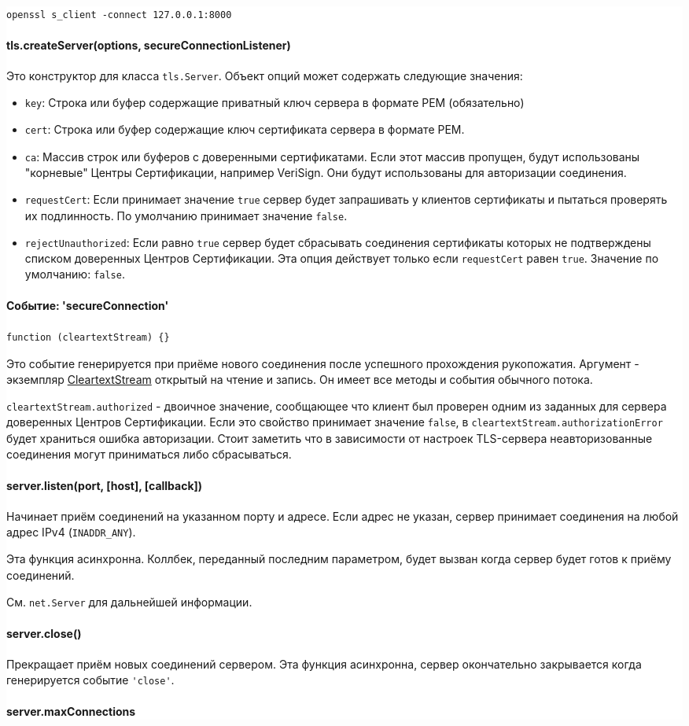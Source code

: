 
    openssl s_client -connect 127.0.0.1:8000


#### tls.createServer(options, secureConnectionListener)

Это конструктор для класса `tls.Server`. Объект опций может содержать следующие значения:

  - `key`:  Строка или буфер содержащие приватный ключ сервера в формате PEM (обязательно)

  - `cert`: Строка или буфер содержащие ключ сертификата сервера в формате PEM.

  - `ca`: Массив строк или буферов с доверенными сертификатами.
    Если этот массив пропущен, будут использованы "корневые" Центры Сертификации, например VeriSign.
    Они будут использованы для авторизации соединения.

  - `requestCert`: Если принимает значение `true` сервер будет запрашивать у клиентов сертификаты
    и пытаться проверять их подлинность. По умолчанию принимает значение `false`.

  - `rejectUnauthorized`: Если равно `true` сервер будет сбрасывать соединения сертификаты которых
    не подтверждены списком доверенных Центров Сертификации. Эта опция действует только если `requestCert` равен `true`.
    Значение по умолчанию: `false`.


#### Событие: 'secureConnection'

`function (cleartextStream) {}`

Это событие генерируется при приёме нового соединения после успешного прохождения рукопожатия.
Аргумент - экземпляр [CleartextStream](#tls.CleartextStream) открытый на чтение и запись. Он имеет все методы и события обычного потока.

`cleartextStream.authorized` - двоичное значение, сообщающее что клиент был проверен одним из заданных для сервера доверенных Центров Сертификации.
Если это свойство принимает значение `false`, в `cleartextStream.authorizationError` будет храниться ошибка авторизации.
Стоит заметить что в зависимости от настроек TLS-сервера неавторизованные соединения могут приниматься либо сбрасываться.


#### server.listen(port, [host], [callback])

Начинает приём соединений на указанном порту и адресе. Если адрес не указан, сервер принимает соединения на любой адрес IPv4 (`INADDR_ANY`).

Эта функция асинхронна. Коллбек, переданный последним параметром, будет вызван когда сервер будет готов к приёму соединений.

См. `net.Server` для дальнейшей информации.


#### server.close()

Прекращает приём новых соединений сервером. Эта функция асинхронна, сервер окончательно закрывается когда генерируется событие `'close'`.


#### server.maxConnections
